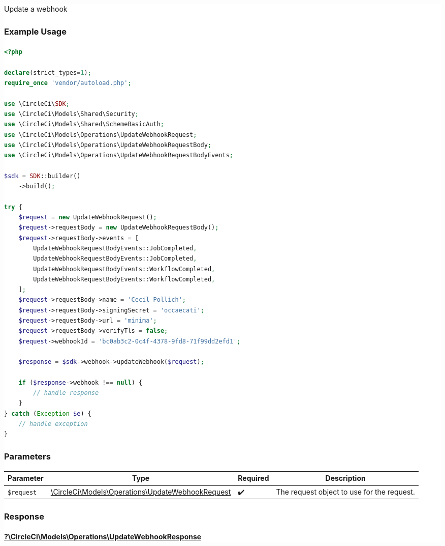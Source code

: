 Update a webhook

### Example Usage

```php
<?php

declare(strict_types=1);
require_once 'vendor/autoload.php';

use \CircleCi\SDK;
use \CircleCi\Models\Shared\Security;
use \CircleCi\Models\Shared\SchemeBasicAuth;
use \CircleCi\Models\Operations\UpdateWebhookRequest;
use \CircleCi\Models\Operations\UpdateWebhookRequestBody;
use \CircleCi\Models\Operations\UpdateWebhookRequestBodyEvents;

$sdk = SDK::builder()
    ->build();

try {
    $request = new UpdateWebhookRequest();
    $request->requestBody = new UpdateWebhookRequestBody();
    $request->requestBody->events = [
        UpdateWebhookRequestBodyEvents::JobCompleted,
        UpdateWebhookRequestBodyEvents::JobCompleted,
        UpdateWebhookRequestBodyEvents::WorkflowCompleted,
        UpdateWebhookRequestBodyEvents::WorkflowCompleted,
    ];
    $request->requestBody->name = 'Cecil Pollich';
    $request->requestBody->signingSecret = 'occaecati';
    $request->requestBody->url = 'minima';
    $request->requestBody->verifyTls = false;
    $request->webhookId = 'bc0ab3c2-0c4f-4378-9fd8-71f99dd2efd1';

    $response = $sdk->webhook->updateWebhook($request);

    if ($response->webhook !== null) {
        // handle response
    }
} catch (Exception $e) {
    // handle exception
}
```

### Parameters

| Parameter                                                                                           | Type                                                                                                | Required                                                                                            | Description                                                                                         |
| --------------------------------------------------------------------------------------------------- | --------------------------------------------------------------------------------------------------- | --------------------------------------------------------------------------------------------------- | --------------------------------------------------------------------------------------------------- |
| `$request`                                                                                          | [\CircleCi\Models\Operations\UpdateWebhookRequest](../../models/operations/UpdateWebhookRequest.md) | :heavy_check_mark:                                                                                  | The request object to use for the request.                                                          |


### Response

**[?\CircleCi\Models\Operations\UpdateWebhookResponse](../../models/operations/UpdateWebhookResponse.md)**

